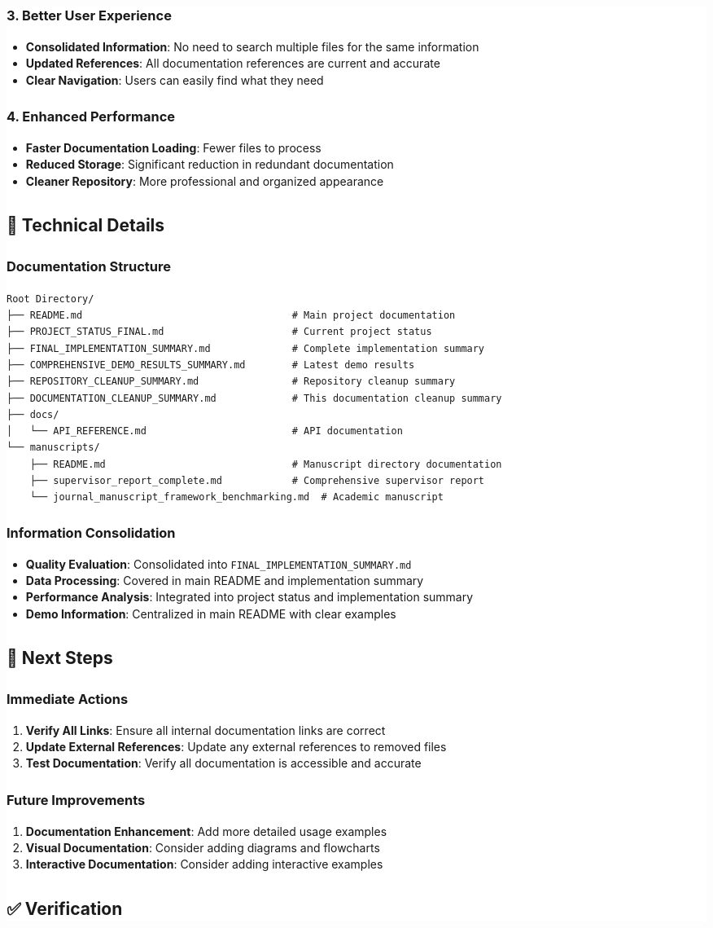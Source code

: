 ### **3. Better User Experience**
- **Consolidated Information**: No need to search multiple files for the same information
- **Updated References**: All documentation references are current and accurate
- **Clear Navigation**: Users can easily find what they need

### **4. Enhanced Performance**
- **Faster Documentation Loading**: Fewer files to process
- **Reduced Storage**: Significant reduction in redundant documentation
- **Cleaner Repository**: More professional and organized appearance

## 🔧 **Technical Details**

### **Documentation Structure**
```
Root Directory/
├── README.md                                    # Main project documentation
├── PROJECT_STATUS_FINAL.md                      # Current project status
├── FINAL_IMPLEMENTATION_SUMMARY.md              # Complete implementation summary
├── COMPREHENSIVE_DEMO_RESULTS_SUMMARY.md        # Latest demo results
├── REPOSITORY_CLEANUP_SUMMARY.md                # Repository cleanup summary
├── DOCUMENTATION_CLEANUP_SUMMARY.md             # This documentation cleanup summary
├── docs/
│   └── API_REFERENCE.md                         # API documentation
└── manuscripts/
    ├── README.md                                # Manuscript directory documentation
    ├── supervisor_report_complete.md            # Comprehensive supervisor report
    └── journal_manuscript_framework_benchmarking.md  # Academic manuscript
```

### **Information Consolidation**
- **Quality Evaluation**: Consolidated into `FINAL_IMPLEMENTATION_SUMMARY.md`
- **Data Processing**: Covered in main README and implementation summary
- **Performance Analysis**: Integrated into project status and implementation summary
- **Demo Information**: Centralized in main README with clear examples

## 🚀 **Next Steps**

### **Immediate Actions**
1. **Verify All Links**: Ensure all internal documentation links are correct
2. **Update External References**: Update any external references to removed files
3. **Test Documentation**: Verify all documentation is accessible and accurate

### **Future Improvements**
1. **Documentation Enhancement**: Add more detailed usage examples
2. **Visual Documentation**: Consider adding diagrams and flowcharts
3. **Interactive Documentation**: Consider adding interactive examples

## ✅ **Verification**
